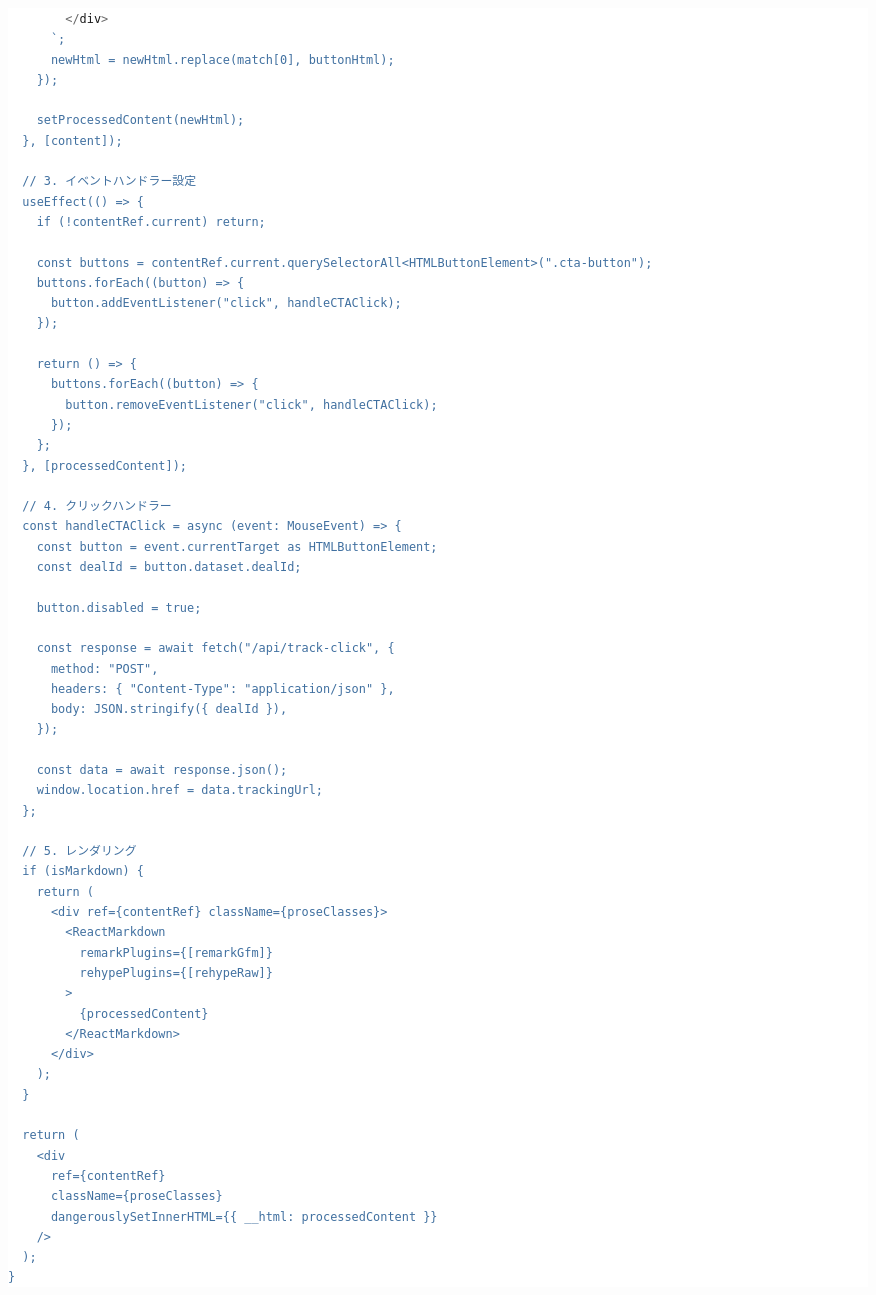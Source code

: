 ```typescript
        </div>
      `;
      newHtml = newHtml.replace(match[0], buttonHtml);
    });

    setProcessedContent(newHtml);
  }, [content]);

  // 3. イベントハンドラー設定
  useEffect(() => {
    if (!contentRef.current) return;

    const buttons = contentRef.current.querySelectorAll<HTMLButtonElement>(".cta-button");
    buttons.forEach((button) => {
      button.addEventListener("click", handleCTAClick);
    });

    return () => {
      buttons.forEach((button) => {
        button.removeEventListener("click", handleCTAClick);
      });
    };
  }, [processedContent]);

  // 4. クリックハンドラー
  const handleCTAClick = async (event: MouseEvent) => {
    const button = event.currentTarget as HTMLButtonElement;
    const dealId = button.dataset.dealId;

    button.disabled = true;

    const response = await fetch("/api/track-click", {
      method: "POST",
      headers: { "Content-Type": "application/json" },
      body: JSON.stringify({ dealId }),
    });

    const data = await response.json();
    window.location.href = data.trackingUrl;
  };

  // 5. レンダリング
  if (isMarkdown) {
    return (
      <div ref={contentRef} className={proseClasses}>
        <ReactMarkdown
          remarkPlugins={[remarkGfm]}
          rehypePlugins={[rehypeRaw]}
        >
          {processedContent}
        </ReactMarkdown>
      </div>
    );
  }

  return (
    <div
      ref={contentRef}
      className={proseClasses}
      dangerouslySetInnerHTML={{ __html: processedContent }}
    />
  );
}
```
